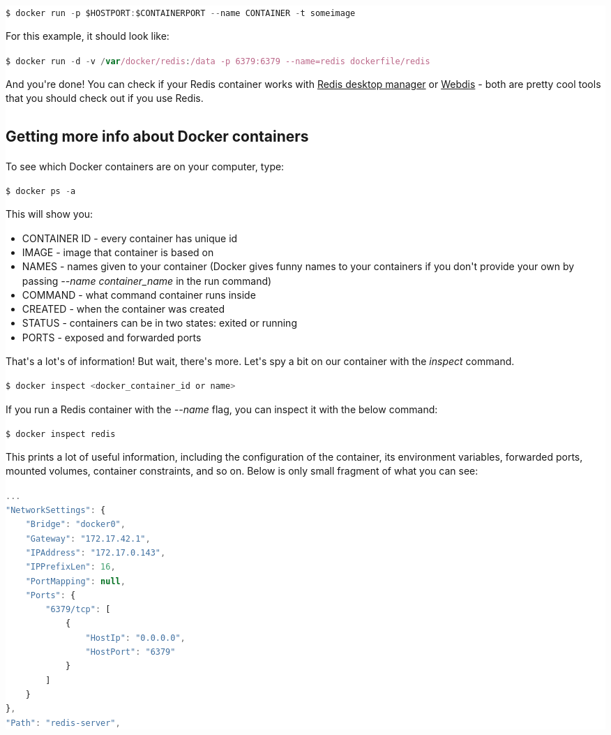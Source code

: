 ```javascript
$ docker run -p $HOSTPORT:$CONTAINERPORT --name CONTAINER -t someimage
```

<p>For this example, it should look like:</p>

```javascript
$ docker run -d -v /var/docker/redis:/data -p 6379:6379 --name=redis dockerfile/redis
```

<p>And you're done! You can check if your Redis container works with <a href="http://redisdesktop.com/">Redis desktop manager</a> or <a href="http://webd.is/">Webdis</a> - both are pretty cool tools that you should check out if you use Redis.</p>

<h2>Getting more info about Docker containers</h2>

<p>To see which Docker containers are on your computer, type:</p>

```javascript
$ docker ps -a
```

<p>This will show you:</p>

<ul>
<li>CONTAINER ID - every container has unique id</li>
<li>IMAGE - image that container is based on</li>
<li>NAMES - names given to your container (Docker gives funny names to your containers if you don't provide your own by passing <em>--name container_name</em> in the run command)</li>
<li>COMMAND - what command container runs inside</li>
<li>CREATED - when the container was created</li>
<li>STATUS - containers can be in two states: exited or running</li>
<li>PORTS - exposed and forwarded ports</li>
</ul>


<p>That's a lot's of information! But wait, there's more. Let's spy a bit on our container with the <em>inspect</em> command.</p>

```javascript
$ docker inspect <docker_container_id or name>
```

<p>If you run a Redis container with the <em>--name</em> flag, you can inspect it with the below command:</p>

```javascript
$ docker inspect redis
```

<p>This prints a lot of useful information, including the configuration of the container, its environment variables, forwarded ports, mounted volumes, container constraints, and so on. Below is only small fragment of what you can see:</p>

```javascript
...
"NetworkSettings": {
    "Bridge": "docker0",
    "Gateway": "172.17.42.1",
    "IPAddress": "172.17.0.143",
    "IPPrefixLen": 16,
    "PortMapping": null,
    "Ports": {
        "6379/tcp": [
            {
                "HostIp": "0.0.0.0",
                "HostPort": "6379"
            }
        ]
    }
},
"Path": "redis-server",
```